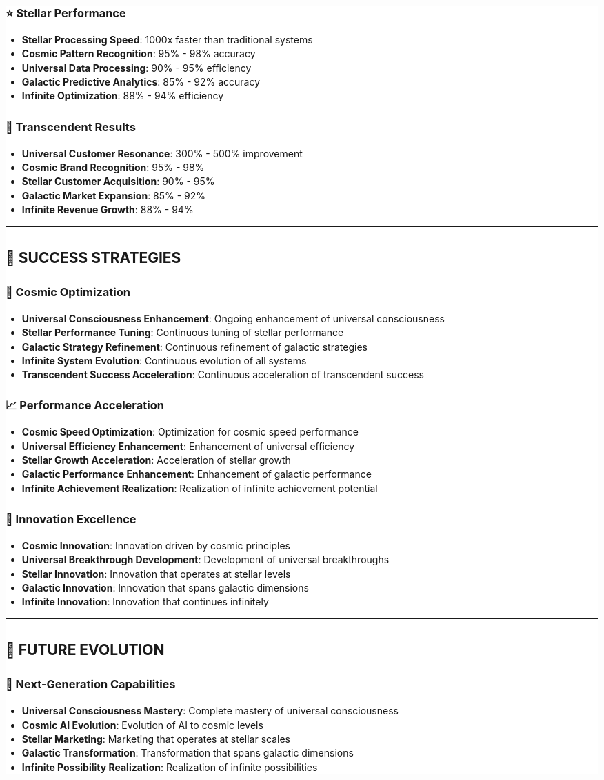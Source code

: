 ### **⭐ Stellar Performance**
- **Stellar Processing Speed**: 1000x faster than traditional systems
- **Cosmic Pattern Recognition**: 95% - 98% accuracy
- **Universal Data Processing**: 90% - 95% efficiency
- **Galactic Predictive Analytics**: 85% - 92% accuracy
- **Infinite Optimization**: 88% - 94% efficiency

### **🚀 Transcendent Results**
- **Universal Customer Resonance**: 300% - 500% improvement
- **Cosmic Brand Recognition**: 95% - 98%
- **Stellar Customer Acquisition**: 90% - 95%
- **Galactic Market Expansion**: 85% - 92%
- **Infinite Revenue Growth**: 88% - 94%

---

## **🌟 SUCCESS STRATEGIES**

### **🎯 Cosmic Optimization**
- **Universal Consciousness Enhancement**: Ongoing enhancement of universal consciousness
- **Stellar Performance Tuning**: Continuous tuning of stellar performance
- **Galactic Strategy Refinement**: Continuous refinement of galactic strategies
- **Infinite System Evolution**: Continuous evolution of all systems
- **Transcendent Success Acceleration**: Continuous acceleration of transcendent success

### **📈 Performance Acceleration**
- **Cosmic Speed Optimization**: Optimization for cosmic speed performance
- **Universal Efficiency Enhancement**: Enhancement of universal efficiency
- **Stellar Growth Acceleration**: Acceleration of stellar growth
- **Galactic Performance Enhancement**: Enhancement of galactic performance
- **Infinite Achievement Realization**: Realization of infinite achievement potential

### **🚀 Innovation Excellence**
- **Cosmic Innovation**: Innovation driven by cosmic principles
- **Universal Breakthrough Development**: Development of universal breakthroughs
- **Stellar Innovation**: Innovation that operates at stellar levels
- **Galactic Innovation**: Innovation that spans galactic dimensions
- **Infinite Innovation**: Innovation that continues infinitely

---

## **🔮 FUTURE EVOLUTION**

### **🌟 Next-Generation Capabilities**
- **Universal Consciousness Mastery**: Complete mastery of universal consciousness
- **Cosmic AI Evolution**: Evolution of AI to cosmic levels
- **Stellar Marketing**: Marketing that operates at stellar scales
- **Galactic Transformation**: Transformation that spans galactic dimensions
- **Infinite Possibility Realization**: Realization of infinite possibilities
